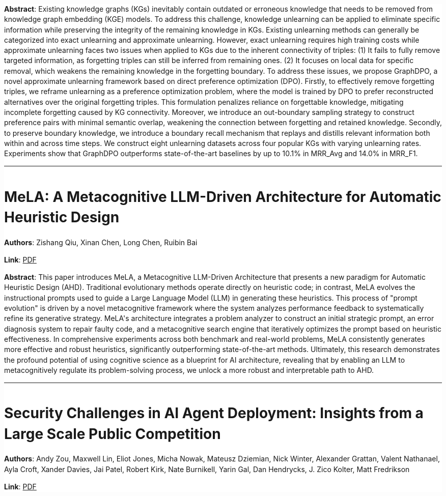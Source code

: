 **Abstract**: Existing knowledge graphs (KGs) inevitably contain outdated or erroneous knowledge that needs to be removed from knowledge graph embedding (KGE) models. To address this challenge, knowledge unlearning can be applied to eliminate specific information while preserving the integrity of the remaining knowledge in KGs. Existing unlearning methods can generally be categorized into exact unlearning and approximate unlearning. However, exact unlearning requires high training costs while approximate unlearning faces two issues when applied to KGs due to the inherent connectivity of triples: (1) It fails to fully remove targeted information, as forgetting triples can still be inferred from remaining ones. (2) It focuses on local data for specific removal, which weakens the remaining knowledge in the forgetting boundary. To address these issues, we propose GraphDPO, a novel approximate unlearning framework based on direct preference optimization (DPO). Firstly, to effectively remove forgetting triples, we reframe unlearning as a preference optimization problem, where the model is trained by DPO to prefer reconstructed alternatives over the original forgetting triples. This formulation penalizes reliance on forgettable knowledge, mitigating incomplete forgetting caused by KG connectivity. Moreover, we introduce an out-boundary sampling strategy to construct preference pairs with minimal semantic overlap, weakening the connection between forgetting and retained knowledge. Secondly, to preserve boundary knowledge, we introduce a boundary recall mechanism that replays and distills relevant information both within and across time steps. We construct eight unlearning datasets across four popular KGs with varying unlearning rates. Experiments show that GraphDPO outperforms state-of-the-art baselines by up to 10.1% in MRR_Avg and 14.0% in MRR_F1. 

---
# MeLA: A Metacognitive LLM-Driven Architecture for Automatic Heuristic Design 

**Authors**: Zishang Qiu, Xinan Chen, Long Chen, Ruibin Bai  

**Link**: [PDF](https://arxiv.org/pdf/2507.20541)  

**Abstract**: This paper introduces MeLA, a Metacognitive LLM-Driven Architecture that presents a new paradigm for Automatic Heuristic Design (AHD). Traditional evolutionary methods operate directly on heuristic code; in contrast, MeLA evolves the instructional prompts used to guide a Large Language Model (LLM) in generating these heuristics. This process of "prompt evolution" is driven by a novel metacognitive framework where the system analyzes performance feedback to systematically refine its generative strategy. MeLA's architecture integrates a problem analyzer to construct an initial strategic prompt, an error diagnosis system to repair faulty code, and a metacognitive search engine that iteratively optimizes the prompt based on heuristic effectiveness. In comprehensive experiments across both benchmark and real-world problems, MeLA consistently generates more effective and robust heuristics, significantly outperforming state-of-the-art methods. Ultimately, this research demonstrates the profound potential of using cognitive science as a blueprint for AI architecture, revealing that by enabling an LLM to metacognitively regulate its problem-solving process, we unlock a more robust and interpretable path to AHD. 

---
# Security Challenges in AI Agent Deployment: Insights from a Large Scale Public Competition 

**Authors**: Andy Zou, Maxwell Lin, Eliot Jones, Micha Nowak, Mateusz Dziemian, Nick Winter, Alexander Grattan, Valent Nathanael, Ayla Croft, Xander Davies, Jai Patel, Robert Kirk, Nate Burnikell, Yarin Gal, Dan Hendrycks, J. Zico Kolter, Matt Fredrikson  

**Link**: [PDF](https://arxiv.org/pdf/2507.20526)  
